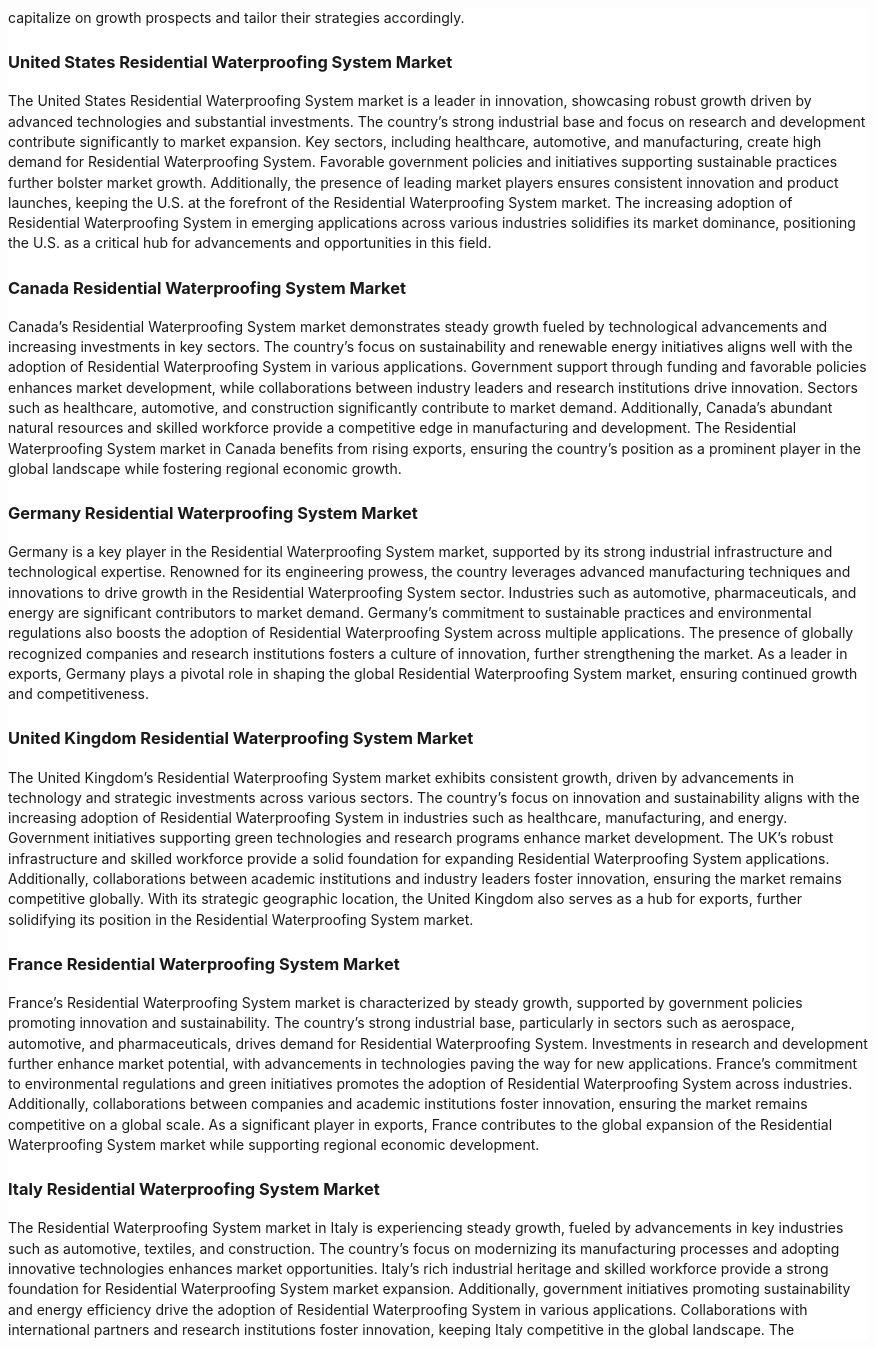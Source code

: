 capitalize on growth prospects and tailor their strategies accordingly.</p><h3>United States Residential Waterproofing System Market</h3><p>The United States Residential Waterproofing System market is a leader in innovation, showcasing robust growth driven by advanced technologies and substantial investments. The country&rsquo;s strong industrial base and focus on research and development contribute significantly to market expansion. Key sectors, including healthcare, automotive, and manufacturing, create high demand for Residential Waterproofing System. Favorable government policies and initiatives supporting sustainable practices further bolster market growth. Additionally, the presence of leading market players ensures consistent innovation and product launches, keeping the U.S. at the forefront of the Residential Waterproofing System market. The increasing adoption of Residential Waterproofing System in emerging applications across various industries solidifies its market dominance, positioning the U.S. as a critical hub for advancements and opportunities in this field.</p><h3>Canada Residential Waterproofing System Market</h3><p>Canada&rsquo;s Residential Waterproofing System market demonstrates steady growth fueled by technological advancements and increasing investments in key sectors. The country&rsquo;s focus on sustainability and renewable energy initiatives aligns well with the adoption of Residential Waterproofing System in various applications. Government support through funding and favorable policies enhances market development, while collaborations between industry leaders and research institutions drive innovation. Sectors such as healthcare, automotive, and construction significantly contribute to market demand. Additionally, Canada&rsquo;s abundant natural resources and skilled workforce provide a competitive edge in manufacturing and development. The Residential Waterproofing System market in Canada benefits from rising exports, ensuring the country&rsquo;s position as a prominent player in the global landscape while fostering regional economic growth.</p><h3>Germany Residential Waterproofing System Market</h3><p>Germany is a key player in the Residential Waterproofing System market, supported by its strong industrial infrastructure and technological expertise. Renowned for its engineering prowess, the country leverages advanced manufacturing techniques and innovations to drive growth in the Residential Waterproofing System sector. Industries such as automotive, pharmaceuticals, and energy are significant contributors to market demand. Germany&rsquo;s commitment to sustainable practices and environmental regulations also boosts the adoption of Residential Waterproofing System across multiple applications. The presence of globally recognized companies and research institutions fosters a culture of innovation, further strengthening the market. As a leader in exports, Germany plays a pivotal role in shaping the global Residential Waterproofing System market, ensuring continued growth and competitiveness.</p><h3>United Kingdom Residential Waterproofing System Market</h3><p>The United Kingdom&rsquo;s Residential Waterproofing System market exhibits consistent growth, driven by advancements in technology and strategic investments across various sectors. The country&rsquo;s focus on innovation and sustainability aligns with the increasing adoption of Residential Waterproofing System in industries such as healthcare, manufacturing, and energy. Government initiatives supporting green technologies and research programs enhance market development. The UK&rsquo;s robust infrastructure and skilled workforce provide a solid foundation for expanding Residential Waterproofing System applications. Additionally, collaborations between academic institutions and industry leaders foster innovation, ensuring the market remains competitive globally. With its strategic geographic location, the United Kingdom also serves as a hub for exports, further solidifying its position in the Residential Waterproofing System market.</p><h3>France Residential Waterproofing System Market</h3><p>France&rsquo;s Residential Waterproofing System market is characterized by steady growth, supported by government policies promoting innovation and sustainability. The country&rsquo;s strong industrial base, particularly in sectors such as aerospace, automotive, and pharmaceuticals, drives demand for Residential Waterproofing System. Investments in research and development further enhance market potential, with advancements in technologies paving the way for new applications. France&rsquo;s commitment to environmental regulations and green initiatives promotes the adoption of Residential Waterproofing System across industries. Additionally, collaborations between companies and academic institutions foster innovation, ensuring the market remains competitive on a global scale. As a significant player in exports, France contributes to the global expansion of the Residential Waterproofing System market while supporting regional economic development.</p><h3>Italy Residential Waterproofing System Market</h3><p>The Residential Waterproofing System market in Italy is experiencing steady growth, fueled by advancements in key industries such as automotive, textiles, and construction. The country&rsquo;s focus on modernizing its manufacturing processes and adopting innovative technologies enhances market opportunities. Italy&rsquo;s rich industrial heritage and skilled workforce provide a strong foundation for Residential Waterproofing System market expansion. Additionally, government initiatives promoting sustainability and energy efficiency drive the adoption of Residential Waterproofing System in various applications. Collaborations with international partners and research institutions foster innovation, keeping Italy competitive in the global landscape. The